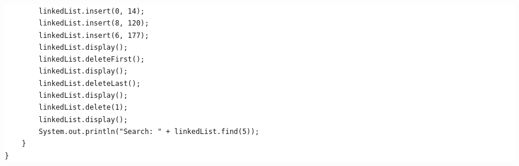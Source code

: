 ```tsx
        linkedList.insert(0, 14);
        linkedList.insert(8, 120);
        linkedList.insert(6, 177);
        linkedList.display();
        linkedList.deleteFirst();
        linkedList.display();
        linkedList.deleteLast();
        linkedList.display();
        linkedList.delete(1);
        linkedList.display();
        System.out.println("Search: " + linkedList.find(5));
    }
}
```